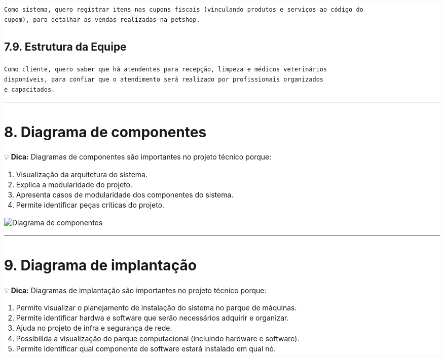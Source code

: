 ```
Como sistema, quero registrar itens nos cupons fiscais (vinculando produtos e serviços ao código do 
cupom), para detalhar as vendas realizadas na petshop.
```

## 7.9. Estrutura da Equipe

```
Como cliente, quero saber que há atendentes para recepção, limpeza e médicos veterinários 
disponíveis, para confiar que o atendimento será realizado por profissionais organizados 
e capacitados.
```
















---
# 8. Diagrama de componentes


:bulb: **Dica:** Diagramas de componentes são importantes no projeto técnico porque: 
1) Visualização da arquitetura do sistema. 
2) Explica a modularidade do projeto. 
3) Apresenta casos de modularidade dos componentes do sistema. 
4) Permite identificar peças críticas do projeto.

![Diagrama de componentes](https://github.com/monteiro74/emiliano_monteiro2024/blob/main/diagrama_componentes2.png)
















---
# 9. Diagrama de implantação


:bulb: **Dica:** Diagramas de implantação são importantes no projeto técnico porque: 
1) Permite visualizar o planejamento de instalação do sistema no parque de máquinas. 
2) Permite identificar hardwa e software que serão necessários adquirir e organizar. 
3) Ajuda no projeto de infra e segurança de rede.
4) Possibilida a visualização do parque computacional (incluindo hardware e software). 
5) Permite identificar qual componente de software estará instalado em qual nó.
